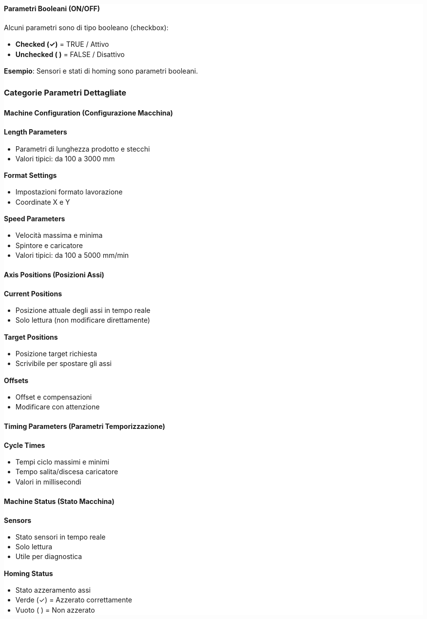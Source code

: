 #### Parametri Booleani (ON/OFF)

Alcuni parametri sono di tipo booleano (checkbox):
- **Checked (✓)** = TRUE / Attivo
- **Unchecked ( )** = FALSE / Disattivo

**Esempio**: Sensori e stati di homing sono parametri booleani.

### Categorie Parametri Dettagliate

#### Machine Configuration (Configurazione Macchina)

**Length Parameters**
- Parametri di lunghezza prodotto e stecchi
- Valori tipici: da 100 a 3000 mm

**Format Settings**
- Impostazioni formato lavorazione
- Coordinate X e Y

**Speed Parameters**
- Velocità massima e minima
- Spintore e caricatore
- Valori tipici: da 100 a 5000 mm/min

#### Axis Positions (Posizioni Assi)

**Current Positions**
- Posizione attuale degli assi in tempo reale
- Solo lettura (non modificare direttamente)

**Target Positions**
- Posizione target richiesta
- Scrivibile per spostare gli assi

**Offsets**
- Offset e compensazioni
- Modificare con attenzione

#### Timing Parameters (Parametri Temporizzazione)

**Cycle Times**
- Tempi ciclo massimi e minimi
- Tempo salita/discesa caricatore
- Valori in millisecondi

#### Machine Status (Stato Macchina)

**Sensors**
- Stato sensori in tempo reale
- Solo lettura
- Utile per diagnostica

**Homing Status**
- Stato azzeramento assi
- Verde (✓) = Azzerato correttamente
- Vuoto ( ) = Non azzerato
